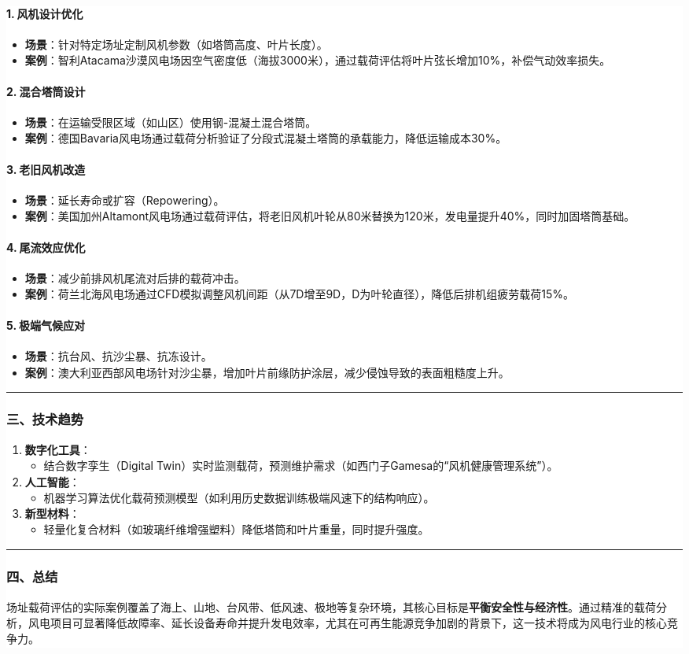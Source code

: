 #### **1. 风机设计优化**
- **场景**：针对特定场址定制风机参数（如塔筒高度、叶片长度）。  
- **案例**：智利Atacama沙漠风电场因空气密度低（海拔3000米），通过载荷评估将叶片弦长增加10%，补偿气动效率损失。

#### **2. 混合塔筒设计**
- **场景**：在运输受限区域（如山区）使用钢-混凝土混合塔筒。  
- **案例**：德国Bavaria风电场通过载荷分析验证了分段式混凝土塔筒的承载能力，降低运输成本30%。

#### **3. 老旧风机改造**
- **场景**：延长寿命或扩容（Repowering）。  
- **案例**：美国加州Altamont风电场通过载荷评估，将老旧风机叶轮从80米替换为120米，发电量提升40%，同时加固塔筒基础。

#### **4. 尾流效应优化**
- **场景**：减少前排风机尾流对后排的载荷冲击。  
- **案例**：荷兰北海风电场通过CFD模拟调整风机间距（从7D增至9D，D为叶轮直径），降低后排机组疲劳载荷15%。

#### **5. 极端气候应对**
- **场景**：抗台风、抗沙尘暴、抗冻设计。  
- **案例**：澳大利亚西部风电场针对沙尘暴，增加叶片前缘防护涂层，减少侵蚀导致的表面粗糙度上升。

---

### **三、技术趋势**
1. **数字化工具**：  
   - 结合数字孪生（Digital Twin）实时监测载荷，预测维护需求（如西门子Gamesa的“风机健康管理系统”）。  
2. **人工智能**：  
   - 机器学习算法优化载荷预测模型（如利用历史数据训练极端风速下的结构响应）。  
3. **新型材料**：  
   - 轻量化复合材料（如玻璃纤维增强塑料）降低塔筒和叶片重量，同时提升强度。  

---

### **四、总结**
场址载荷评估的实际案例覆盖了海上、山地、台风带、低风速、极地等复杂环境，其核心目标是**平衡安全性与经济性**。通过精准的载荷分析，风电项目可显著降低故障率、延长设备寿命并提升发电效率，尤其在可再生能源竞争加剧的背景下，这一技术将成为风电行业的核心竞争力。